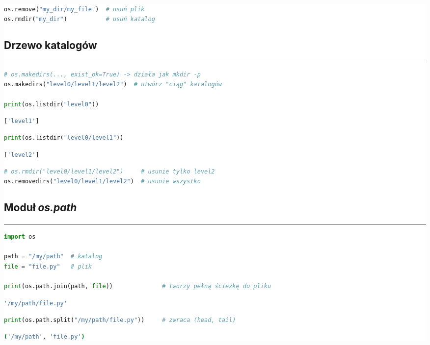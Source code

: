 ```python
os.remove("my_dir/my_file")  # usuń plik
os.rmdir("my_dir")           # usuń katalog
```

## Drzewo katalogów

---

```python
# os.makedirs(..., exist_ok=True) -> działa jak mkdir -p
os.makedirs("level0/level1/level2")  # utwórz "ciąg" katalogów

print(os.listdir("level0"))
```

```bash
['level1']
```

```python
print(os.listdir("level0/level1"))
```

```bash
['level2']
```

```python
# os.rmdir("level0/level1/level2")     # usunie tylko level2
os.removedirs("level0/level1/level2")  # usunie wszystko
```

## Moduł *os.path*

---


```python
import os

path = "/my/path"  # katalog
file = "file.py"   # plik

print(os.path.join(path, file))              # tworzy pełną ścieżkę do pliku
```

```bash
'/my/path/file.py'
```


```python
print(os.path.split("/my/path/file.py"))     # zwraca (head, tail)
```

```bash
('/my/path', 'file.py')
```
